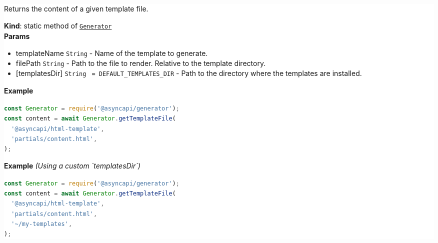 Returns the content of a given template file.

**Kind**: static method of [`Generator`](#Generator)  
**Params**

- templateName `String` - Name of the template to generate.
- filePath `String` - Path to the file to render. Relative to the template directory.
- [templatesDir] `String` ` = DEFAULT_TEMPLATES_DIR` - Path to the directory where the templates are installed.

**Example**

```js
const Generator = require('@asyncapi/generator');
const content = await Generator.getTemplateFile(
  '@asyncapi/html-template',
  'partials/content.html',
);
```

**Example** _(Using a custom &#x60;templatesDir&#x60;)_

```js
const Generator = require('@asyncapi/generator');
const content = await Generator.getTemplateFile(
  '@asyncapi/html-template',
  'partials/content.html',
  '~/my-templates',
);
```
